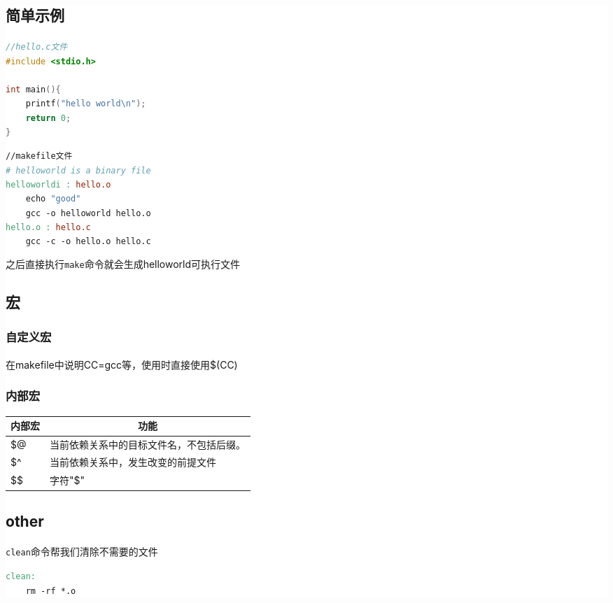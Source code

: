 ## 简单示例

```c
//hello.c文件
#include <stdio.h>

int main(){
	printf("hello world\n");
	return 0;
}
```

````makefile
//makefile文件
# helloworld is a binary file
helloworldi : hello.o
	echo "good"
	gcc -o helloworld hello.o
hello.o : hello.c
	gcc -c -o hello.o hello.c
````

之后直接执行`make`命令就会生成helloworld可执行文件

## 宏

### 自定义宏

在makefile中说明CC=gcc等，使用时直接使用$(CC)

### 内部宏

| 内部宏 | 功能                                     |
| ------ | ---------------------------------------- |
| $@     | 当前依赖关系中的目标文件名，不包括后缀。 |
| $^     | 当前依赖关系中，发生改变的前提文件       |
| $$     | 字符"$"                                  |

##  other

`clean`命令帮我们清除不需要的文件

```makefile
clean:
	rm -rf *.o
```







